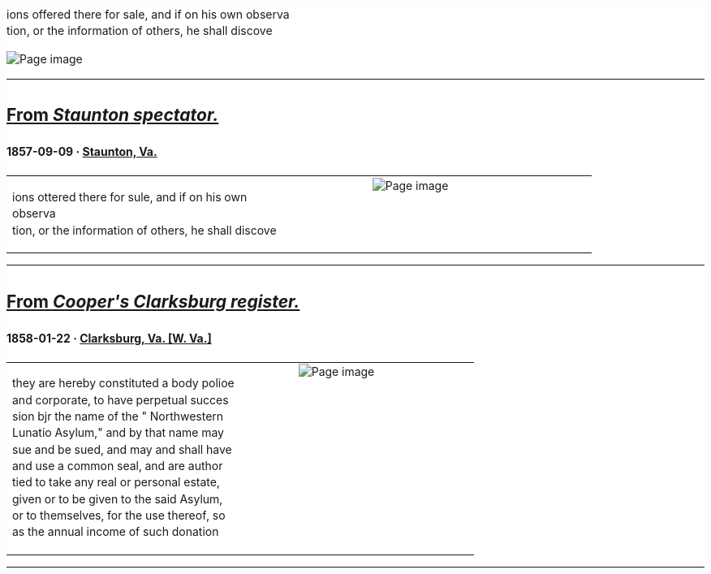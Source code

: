   
ions offered there for sale, and if on his own observa­  
tion, or the information of others, he shall discove
</td><td style="width: 50%; max-height: 75%; margin: auto; display: block;">
<img alt="Page image" src="https://tile.loc.gov/image-services/iiif/service:ndnp:vi:batch_vi_loons_ver01:data:sn84024718:00414183761:1857082601:0334/pct:83.7758505670447,15.418337841619252,12.426061818990439,0.7772906756210552/!600,600/0/default.jpg"/>
</td>
</tr></table>

---

## [From _Staunton spectator._](https://www.loc.gov/resource/sn84024718/1857-09-09/ed-1/?sp=3)

#### 1857-09-09 &middot; [Staunton, Va.](http://dbpedia.org/resource/Staunton%2C_Virginia)

<table style="width: 100%;"><tr><td style="width: 50%">

  
ions ottered there for sule, and if on his own observa­  
tion, or the information of others, he shall discove
</td><td style="width: 50%; max-height: 75%; margin: auto; display: block;">
<img alt="Page image" src="https://tile.loc.gov/image-services/iiif/service:ndnp:vi:batch_vi_loons_ver01:data:sn84024718:00414183761:1857090901:0345/pct:56.446646137367786,15.36094012311136,12.616593028964163,0.7678915625194305/!600,600/0/default.jpg"/>
</td>
</tr></table>

---

## [From _Cooper's Clarksburg register._](https://www.loc.gov/resource/sn85059716/1858-01-22/ed-1/?sp=2)

#### 1858-01-22 &middot; [Clarksburg, Va. [W. Va.]](http://dbpedia.org/resource/Clarksburg%2C_West_Virginia)

<table style="width: 100%;"><tr><td style="width: 50%">

  
they are hereby constituted a body polioe  
and corporate, to have perpetual succes­  
sion bjr the name of the &quot; Northwestern  
Lunatio Asylum,&quot; and by that name may  
sue and be sued, and may and shall have  
and use a common seal, and are author­  
tied to take any real or personal estate,  
given or to be given to the said Asylum,  
or to themselves, for the use thereof, so  
as the annual income of such donation
</td><td style="width: 50%; max-height: 75%; margin: auto; display: block;">
<img alt="Page image" src="https://tile.loc.gov/image-services/iiif/service:ndnp:wvu:batch_wvu_kuwait_ver02:data:sn85059716:00201293031:1858012201:0424/pct:42.61085893854749,62.09279368213228,13.84427374301676,6.014666478634889/!600,600/0/default.jpg"/>
</td>
</tr></table>

---